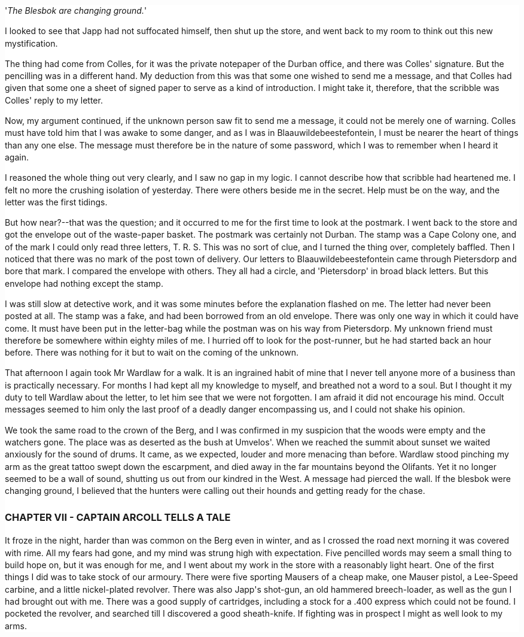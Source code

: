 '_The Blesbok are changing ground._'

I looked to see that Japp had not suffocated himself, then shut up the store, and went back to my room to think out this new mystification.

The thing had come from Colles, for it was the private notepaper of the Durban office, and there was Colles' signature. But the pencilling was in a different hand. My deduction from this was that some one wished to send me a message, and that Colles had given that some one a sheet of signed paper to serve as a kind of introduction. I might take it, therefore, that the scribble was Colles' reply to my letter.

Now, my argument continued, if the unknown person saw fit to send me a message, it could not be merely one of warning. Colles must have told him that I was awake to some danger, and as I was in Blaauwildebeestefontein, I must be nearer the heart of things than any one else. The message must therefore be in the nature of some password, which I was to remember when I heard it again.

I reasoned the whole thing out very clearly, and I saw no gap in my logic. I cannot describe how that scribble had heartened me. I felt no more the crushing isolation of yesterday. There were others beside me in the secret. Help must be on the way, and the letter was the first tidings.

But how near?--that was the question; and it occurred to me for the first time to look at the postmark. I went back to the store and got the envelope out of the waste-paper basket. The postmark was certainly not Durban. The stamp was a Cape Colony one, and of the mark I could only read three letters, T. R. S. This was no sort of clue, and I turned the thing over, completely baffled. Then I noticed that there was no mark of the post town of delivery. Our letters to Blaauwildebeestefontein came through Pietersdorp and bore that mark. I compared the envelope with others. They all had a circle, and 'Pietersdorp' in broad black letters. But this envelope had nothing except the stamp.

I was still slow at detective work, and it was some minutes before the explanation flashed on me. The letter had never been posted at all. The stamp was a fake, and had been borrowed from an old envelope. There was only one way in which it could have come. It must have been put in the letter-bag while the postman was on his way from Pietersdorp. My unknown friend must therefore be somewhere within eighty miles of me. I hurried off to look for the post-runner, but he had started back an hour before. There was nothing for it but to wait on the coming of the unknown.

That afternoon I again took Mr Wardlaw for a walk. It is an ingrained habit of mine that I never tell anyone more of a business than is practically necessary. For months I had kept all my knowledge to myself, and breathed not a word to a soul. But I thought it my duty to tell Wardlaw about the letter, to let him see that we were not forgotten. I am afraid it did not encourage his mind. Occult messages seemed to him only the last proof of a deadly danger encompassing us, and I could not shake his opinion.

We took the same road to the crown of the Berg, and I was confirmed in my suspicion that the woods were empty and the watchers gone. The place was as deserted as the bush at Umvelos'. When we reached the summit about sunset we waited anxiously for the sound of drums. It came, as we expected, louder and more menacing than before. Wardlaw stood pinching my arm as the great tattoo swept down the escarpment, and died away in the far mountains beyond the Olifants. Yet it no longer seemed to be a wall of sound, shutting us out from our kindred in the West. A message had pierced the wall. If the blesbok were changing ground, I believed that the hunters were calling out their hounds and getting ready for the chase.


### CHAPTER VII - CAPTAIN ARCOLL TELLS A TALE

It froze in the night, harder than was common on the Berg even in winter, and as I crossed the road next morning it was covered with rime. All my fears had gone, and my mind was strung high with expectation. Five pencilled words may seem a small thing to build hope on, but it was enough for me, and I went about my work in the store with a reasonably light heart. One of the first things I did was to take stock of our armoury. There were five sporting Mausers of a cheap make, one Mauser pistol, a Lee-Speed carbine, and a little nickel-plated revolver. There was also Japp's shot-gun, an old hammered breech-loader, as well as the gun I had brought out with me. There was a good supply of cartridges, including a stock for a .400 express which could not be found. I pocketed the revolver, and searched till I discovered a good sheath-knife. If fighting was in prospect I might as well look to my arms.
